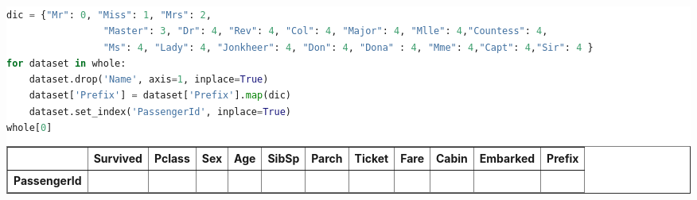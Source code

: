 <div class="prompt input_prompt">
</div>

<div class="input_area" markdown="1">

```python
dic = {"Mr": 0, "Miss": 1, "Mrs": 2, 
                 "Master": 3, "Dr": 4, "Rev": 4, "Col": 4, "Major": 4, "Mlle": 4,"Countess": 4,
                 "Ms": 4, "Lady": 4, "Jonkheer": 4, "Don": 4, "Dona" : 4, "Mme": 4,"Capt": 4,"Sir": 4 }
for dataset in whole:
    dataset.drop('Name', axis=1, inplace=True)
    dataset['Prefix'] = dataset['Prefix'].map(dic)
    dataset.set_index('PassengerId', inplace=True)
whole[0]
```

</div>




<div markdown="0">
<div>
<style scoped>
    .dataframe tbody tr th:only-of-type {
        vertical-align: middle;
    }

    .dataframe tbody tr th {
        vertical-align: top;
    }

    .dataframe thead th {
        text-align: right;
    }
</style>
<table border="1" class="dataframe">
  <thead>
    <tr style="text-align: right;">
      <th></th>
      <th>Survived</th>
      <th>Pclass</th>
      <th>Sex</th>
      <th>Age</th>
      <th>SibSp</th>
      <th>Parch</th>
      <th>Ticket</th>
      <th>Fare</th>
      <th>Cabin</th>
      <th>Embarked</th>
      <th>Prefix</th>
    </tr>
    <tr>
      <th>PassengerId</th>
      <th></th>
      <th></th>
      <th></th>
      <th></th>
      <th></th>
      <th></th>
      <th></th>
      <th></th>
      <th></th>
      <th></th>
      <th></th>
    </tr>
  </thead>